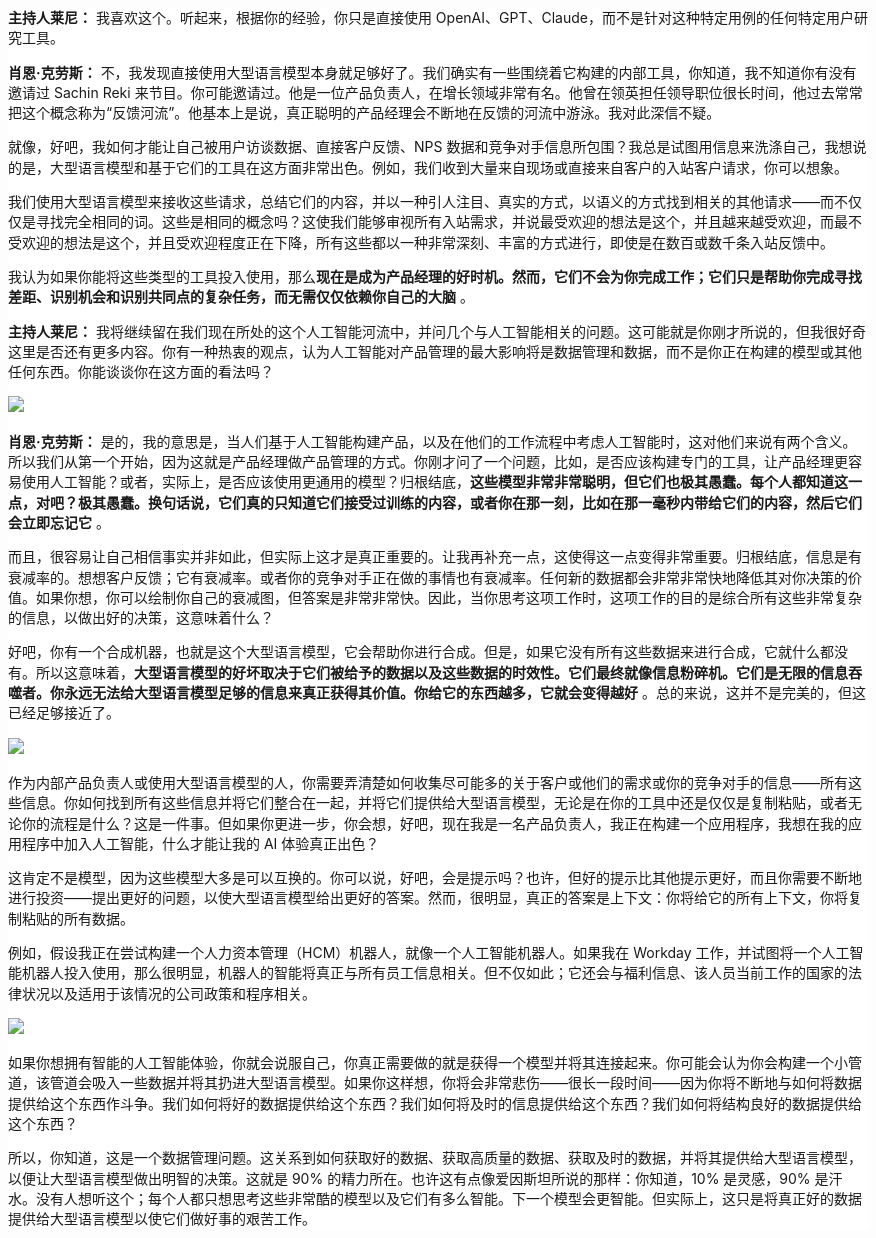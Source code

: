 **主持人莱尼：** 我喜欢这个。听起来，根据你的经验，你只是直接使用 OpenAI、GPT、Claude，而不是针对这种特定用例的任何特定用户研究工具。

**肖恩·克劳斯：** 不，我发现直接使用大型语言模型本身就足够好了。我们确实有一些围绕着它构建的内部工具，你知道，我不知道你有没有邀请过 Sachin
Reki
来节目。你可能邀请过。他是一位产品负责人，在增长领域非常有名。他曾在领英担任领导职位很长时间，他过去常常把这个概念称为“反馈河流”。他基本上是说，真正聪明的产品经理会不断地在反馈的河流中游泳。我对此深信不疑。

就像，好吧，我如何才能让自己被用户访谈数据、直接客户反馈、NPS
数据和竞争对手信息所包围？我总是试图用信息来洗涤自己，我想说的是，大型语言模型和基于它们的工具在这方面非常出色。例如，我们收到大量来自现场或直接来自客户的入站客户请求，你可以想象。

我们使用大型语言模型来接收这些请求，总结它们的内容，并以一种引人注目、真实的方式，以语义的方式找到相关的其他请求——而不仅仅是寻找完全相同的词。这些是相同的概念吗？这使我们能够审视所有入站需求，并说最受欢迎的想法是这个，并且越来越受欢迎，而最不受欢迎的想法是这个，并且受欢迎程度正在下降，所有这些都以一种非常深刻、丰富的方式进行，即使是在数百或数千条入站反馈中。

我认为如果你能将这些类型的工具投入使用，那么**现在是成为产品经理的好时机。然而，它们不会为你完成工作；它们只是帮助你完成寻找差距、识别机会和识别共同点的复杂任务，而无需仅仅依赖你自己的大脑**
。

**主持人莱尼：**
我将继续留在我们现在所处的这个人工智能河流中，并问几个与人工智能相关的问题。这可能就是你刚才所说的，但我很好奇这里是否还有更多内容。你有一种热衷的观点，认为人工智能对产品管理的最大影响将是数据管理和数据，而不是你正在构建的模型或其他任何东西。你能谈谈你在这方面的看法吗？

![](https://mmbiz.qpic.cn/sz_mmbiz_jpg/ClW8NejCpBPTPBtpqgoUtMoWA1WiaC7QkzQicVMgic5UJe5mw4A0YibY15zAJBd3NLymLNMic4Hn3iaibVq11VPdW4orA/640?wx_fmt=jpeg&from=appmsg)

**肖恩·克劳斯：**
是的，我的意思是，当人们基于人工智能构建产品，以及在他们的工作流程中考虑人工智能时，这对他们来说有两个含义。所以我们从第一个开始，因为这就是产品经理做产品管理的方式。你刚才问了一个问题，比如，是否应该构建专门的工具，让产品经理更容易使用人工智能？或者，实际上，是否应该使用更通用的模型？归根结底，**这些模型非常非常聪明，但它们也极其愚蠢。每个人都知道这一点，对吧？极其愚蠢。换句话说，它们真的只知道它们接受过训练的内容，或者你在那一刻，比如在那一毫秒内带给它们的内容，然后它们会立即忘记它**
。

而且，很容易让自己相信事实并非如此，但实际上这才是真正重要的。让我再补充一点，这使得这一点变得非常重要。归根结底，信息是有衰减率的。想想客户反馈；它有衰减率。或者你的竞争对手正在做的事情也有衰减率。任何新的数据都会非常非常快地降低其对你决策的价值。如果你想，你可以绘制你自己的衰减图，但答案是非常非常快。因此，当你思考这项工作时，这项工作的目的是综合所有这些非常复杂的信息，以做出好的决策，这意味着什么？

好吧，你有一个合成机器，也就是这个大型语言模型，它会帮助你进行合成。但是，如果它没有所有这些数据来进行合成，它就什么都没有。所以这意味着，**大型语言模型的好坏取决于它们被给予的数据以及这些数据的时效性。它们最终就像信息粉碎机。它们是无限的信息吞噬者。你永远无法给大型语言模型足够的信息来真正获得其价值。你给它的东西越多，它就会变得越好**
。总的来说，这并不是完美的，但这已经足够接近了。

![](https://mmbiz.qpic.cn/sz_mmbiz_jpg/ClW8NejCpBPTPBtpqgoUtMoWA1WiaC7QkWENM2ES4zO1JgrPc57Vox5B0SiaYqe2Vj8bIH2y9eSsZicSD2wr01HeQ/640?wx_fmt=jpeg&from=appmsg)

作为内部产品负责人或使用大型语言模型的人，你需要弄清楚如何收集尽可能多的关于客户或他们的需求或你的竞争对手的信息——所有这些信息。你如何找到所有这些信息并将它们整合在一起，并将它们提供给大型语言模型，无论是在你的工具中还是仅仅是复制粘贴，或者无论你的流程是什么？这是一件事。但如果你更进一步，你会想，好吧，现在我是一名产品负责人，我正在构建一个应用程序，我想在我的应用程序中加入人工智能，什么才能让我的
AI 体验真正出色？

这肯定不是模型，因为这些模型大多是可以互换的。你可以说，好吧，会是提示吗？也许，但好的提示比其他提示更好，而且你需要不断地进行投资——提出更好的问题，以使大型语言模型给出更好的答案。然而，很明显，真正的答案是上下文：你将给它的所有上下文，你将复制粘贴的所有数据。

例如，假设我正在尝试构建一个人力资本管理（HCM）机器人，就像一个人工智能机器人。如果我在 Workday
工作，并试图将一个人工智能机器人投入使用，那么很明显，机器人的智能将真正与所有员工信息相关。但不仅如此；它还会与福利信息、该人员当前工作的国家的法律状况以及适用于该情况的公司政策和程序相关。

![](https://mmbiz.qpic.cn/sz_mmbiz_jpg/ClW8NejCpBPTPBtpqgoUtMoWA1WiaC7Qkp4X6vfP4SdXYuvTcwn2kdxkIUF9EPS9h7SyEBVibu6UoKibdBp7E1Hsw/640?wx_fmt=jpeg&from=appmsg)

如果你想拥有智能的人工智能体验，你就会说服自己，你真正需要做的就是获得一个模型并将其连接起来。你可能会认为你会构建一个小管道，该管道会吸入一些数据并将其扔进大型语言模型。如果你这样想，你将会非常悲伤——很长一段时间——因为你将不断地与如何将数据提供给这个东西作斗争。我们如何将好的数据提供给这个东西？我们如何将及时的信息提供给这个东西？我们如何将结构良好的数据提供给这个东西？

所以，你知道，这是一个数据管理问题。这关系到如何获取好的数据、获取高质量的数据、获取及时的数据，并将其提供给大型语言模型，以便让大型语言模型做出明智的决策。这就是
90% 的精力所在。也许这有点像爱因斯坦所说的那样：你知道，10% 是灵感，90%
是汗水。没有人想听这个；每个人都只想思考这些非常酷的模型以及它们有多么智能。下一个模型会更智能。但实际上，这只是将真正好的数据提供给大型语言模型以使它们做好事的艰苦工作。
